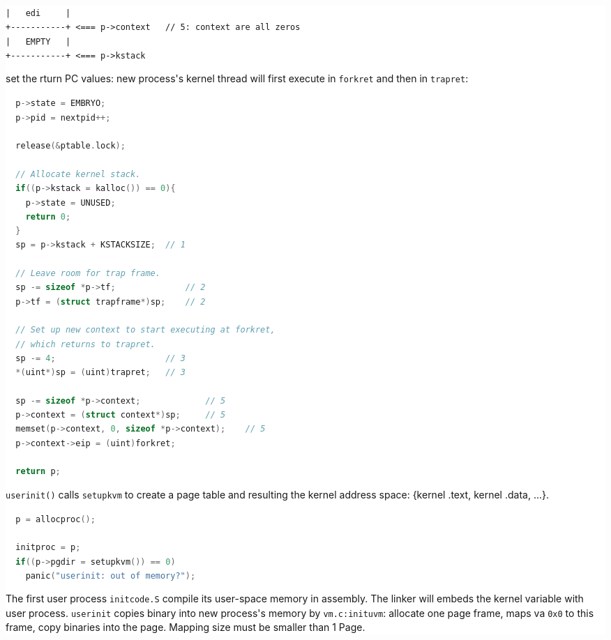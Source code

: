 ```
|   edi     |
+-----------+ <=== p->context   // 5: context are all zeros
|   EMPTY   |
+-----------+ <=== p->kstack
```

set the rturn PC values: new process's kernel thread will first execute in `forkret` and then in `trapret`:

```C
  p->state = EMBRYO;
  p->pid = nextpid++;

  release(&ptable.lock);

  // Allocate kernel stack.
  if((p->kstack = kalloc()) == 0){
    p->state = UNUSED;
    return 0;
  }
  sp = p->kstack + KSTACKSIZE;  // 1

  // Leave room for trap frame.
  sp -= sizeof *p->tf;              // 2
  p->tf = (struct trapframe*)sp;    // 2

  // Set up new context to start executing at forkret,
  // which returns to trapret.
  sp -= 4;                      // 3
  *(uint*)sp = (uint)trapret;   // 3

  sp -= sizeof *p->context;             // 5
  p->context = (struct context*)sp;     // 5
  memset(p->context, 0, sizeof *p->context);    // 5
  p->context->eip = (uint)forkret;

  return p;
```

`userinit()` calls `setupkvm` to create a page table and resulting the kernel address space: {kernel .text, kernel .data, ...}.

```C
  p = allocproc();
  
  initproc = p;
  if((p->pgdir = setupkvm()) == 0)
    panic("userinit: out of memory?");
```

The first user process `initcode.S` compile its user-space memory in assembly. The linker will embeds the kernel variable with user process. `userinit` copies binary into new process's memory by `vm.c:inituvm`: allocate one page frame, maps va `0x0` to this frame, copy binaries into the page. Mapping size must be smaller than 1 Page.
